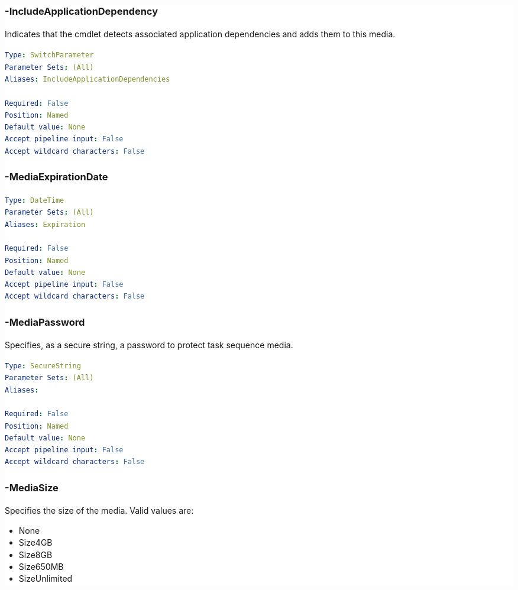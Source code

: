 ### -IncludeApplicationDependency
Indicates that the cmdlet detects associated application dependencies and adds them to this media.

```yaml
Type: SwitchParameter
Parameter Sets: (All)
Aliases: IncludeApplicationDependencies

Required: False
Position: Named
Default value: None
Accept pipeline input: False
Accept wildcard characters: False
```

### -MediaExpirationDate
```yaml
Type: DateTime
Parameter Sets: (All)
Aliases: Expiration

Required: False
Position: Named
Default value: None
Accept pipeline input: False
Accept wildcard characters: False
```

### -MediaPassword
Specifies, as a secure string, a password to protect task sequence media.

```yaml
Type: SecureString
Parameter Sets: (All)
Aliases:

Required: False
Position: Named
Default value: None
Accept pipeline input: False
Accept wildcard characters: False
```

### -MediaSize
Specifies the size of the media.
Valid values are:

- None
- Size4GB
- Size8GB
- Size650MB
- SizeUnlimited
